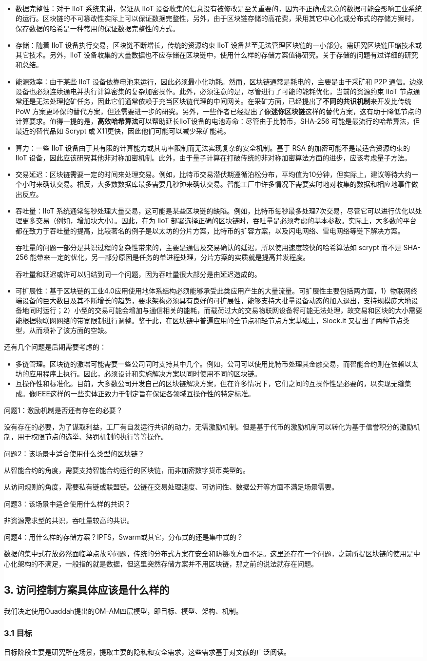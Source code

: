 - 数据完整性：对于 IIoT 系统来讲，保证从 IIoT 设备收集的信息没有被修改是至关重要的，因为不正确或恶意的数据可能会影响工业系统的运行。区块链的不可篡改性实际上可以保证数据完整性，另外，由于区块链存储的高花费，采用其它中心化或分布式的存储方案时，保存数据的哈希是一种常用的保证数据完整性的方式。

- 存储：随着 IIoT 设备执行交易，区块链不断增长，传统的资源约束 IIoT 设备甚至无法管理区块链的一小部分。需研究区块链压缩技术或其它技术。另外，IIoT 设备收集的大量数据也不应存储在区块链中，使用什么样的存储方案值得研究。关于存储的问题有过详细的研究和总结。

- 能源效率：由于某些 IIoT 设备依靠电池来运行，因此必须最小化功耗。然而，区块链通常是耗电的，主要是由于采矿和 P2P 通信。边缘设备也必须连续通电并执行计算密集的复杂加密操作。此外，必须注意的是，尽管进行了可能的能耗优化，当前的资源约束 IIoT 节点通常还是无法处理挖矿任务，因此它们通常依赖于充当区块链代理的中间网关。在采矿方面，已经提出了**不同的共识机制**来开发比传统 PoW 方案更环保的替代方案，但还需要进一步的研究。另外，一些作者已经提出了像**迷你区块链**这样的替代方案，这有助于降低节点的计算要求。值得一提的是，**高效哈希算法**可以帮助延长IIoT设备的电池寿命：尽管由于比特币，SHA-256 可能是最流行的哈希算法，但最近的替代品如 Scrypt 或 X11更快，因此他们可能可以减少采矿能耗。

- 算力：一些 IIoT 设备由于其有限的计算能力或其功率限制而无法实现复杂的安全机制。基于 RSA 的加密可能不是最适合资源约束的 IIoT 设备，因此应该研究其他非对称加密机制。此外，由于量子计算在打破传统的非对称加密算法方面的进步，应该考虑量子方法。

- 交易延迟：区块链需要一定的时间来处理交易。例如，比特币交易潜伏期遵循泊松分布，平均值为10分钟，但实际上，建议等待大约一个小时来确认交易。相反，大多数数据库最多需要几秒钟来确认交易。智能工厂中许多情况下需要实时地对收集的数据和相应地事件做出反应。

- 吞吐量：IIoT 系统通常每秒处理大量交易，这可能是某些区块链的缺陷。例如，比特币每秒最多处理7次交易，尽管它可以进行优化以处理更多交易（例如，增加块大小）。因此，在为 IIoT 部署选择正确的区块链时，吞吐量是必须考虑的基本参数。实际上，大多数的平台都在致力于吞吐量的提高，比较著名的例子是以太坊的分片方案，比特币的扩容方案，以及闪电网络、雷电网络等链下解决方案。

  吞吐量的问题一部分是共识过程的复杂性带来的，主要是通信及交易确认的延迟，所以使用速度较快的哈希算法如 scrypt 而不是 SHA-256 能带来一定的优化，另一部分原因是任务的单进程处理，分片方案的实质就是提高并发程度。

  吞吐量和延迟或许可以归结到同一个问题，因为吞吐量很大部分是由延迟造成的。

- 可扩展性：基于区块链的工业4.0应用使用地体系结构必须能够承受此类应用产生的大量流量。可扩展性主要包括两方面，1）物联网终端设备的巨大数目及其不断增长的趋势，要求架构必须具有良好的可扩展性，能够支持大批量设备动态的加入退出，支持规模庞大地设备地同时运行；2）小型的交易可能会增加与通信相关的能耗，而载荷过大的交易物联网设备将可能无法处理，故交易和区块的大小需要能根据物联网网络的带宽限制进行调整。鉴于此，在区块链中普遍应用的全节点和轻节点方案基础上，Slock.it 又提出了两种节点类型，从而填补了该方面的空缺。

还有几个问题是后期需要考虑的：

- 多链管理。区块链的激增可能需要一些公司同时支持其中几个。例如，公司可以使用比特币处理其金融交易，而智能合约则在依赖以太坊的应用程序上执行。因此，必须设计和实施解决方案以同时使用不同的区块链。
- 互操作性和标准化。目前，大多数公司开发自己的区块链解决方案，但在许多情况下，它们之间的互操作性是必要的，以实现无缝集成。像IEEE这样的一些实体正致力于制定旨在保证各领域互操作性的特定标准。

问题1：激励机制是否还有存在的必要？

没有存在的必要，为了谋取利益，工厂有自发运行共识的动力，无需激励机制。但是基于代币的激励机制可以转化为基于信誉积分的激励机制，用于权限节点的选举、惩罚机制的执行等等操作。

问题2：该场景中适合使用什么类型的区块链？

从智能合约的角度，需要支持智能合约运行的区块链，而非加密数字货币类型的。

从访问规则的角度，需要私有链或联盟链。公链在交易处理速度、可访问性、数据公开等方面不满足场景需要。

问题3：该场景中适合使用什么样的共识？

非资源需求型的共识，吞吐量较高的共识。

问题4：用什么样的存储方案？IPFS，Swarm或其它，分布式的还是集中式的？

数据的集中式存放必然面临单点故障问题，传统的分布式方案在安全和防篡改方面不足。这里还存在一个问题，之前所提区块链的使用是中心化架构的不满足，一般指的就是数据，但这里突然存储方案并不用区块链，那之前的说法就存在问题。

## 3. 访问控制方案具体应该是什么样的

我们决定使用Ouaddah提出的OM-AM四层模型，即目标、模型、架构、机制。

### 3.1 目标

目标阶段主要是研究所在场景，提取主要的隐私和安全需求，这些需求基于对文献的广泛阅读。

